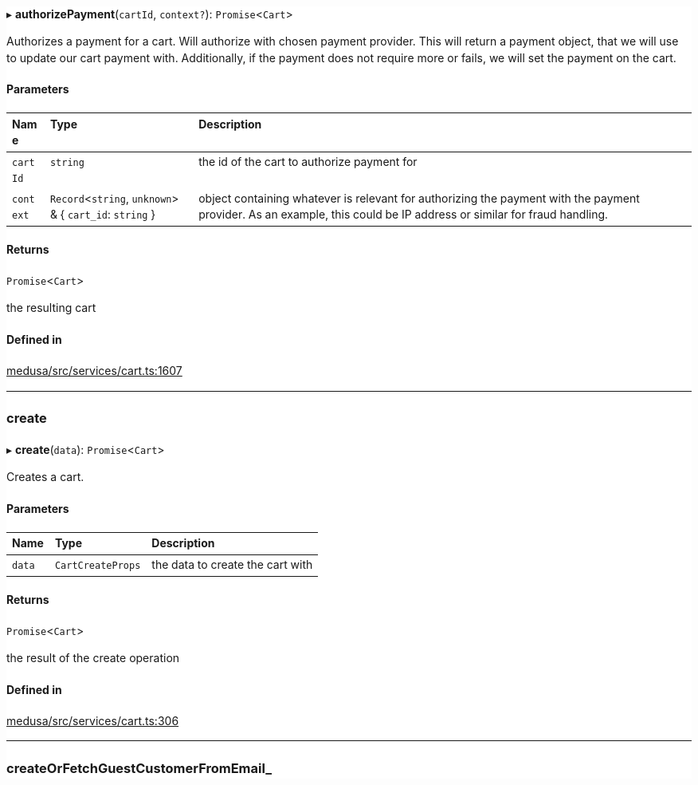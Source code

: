▸ **authorizePayment**(`cartId`, `context?`): `Promise`<`Cart`\>

Authorizes a payment for a cart.
Will authorize with chosen payment provider. This will return
a payment object, that we will use to update our cart payment with.
Additionally, if the payment does not require more or fails, we will
set the payment on the cart.

#### Parameters

| Name | Type | Description |
| :------ | :------ | :------ |
| `cartId` | `string` | the id of the cart to authorize payment for |
| `context` | `Record`<`string`, `unknown`\> & { `cart_id`: `string`  } | object containing whatever is relevant for    authorizing the payment with the payment provider. As an example,    this could be IP address or similar for fraud handling. |

#### Returns

`Promise`<`Cart`\>

the resulting cart

#### Defined in

[medusa/src/services/cart.ts:1607](https://github.com/medusajs/medusa/blob/bb9df09e3/packages/medusa/src/services/cart.ts#L1607)

___

### create

▸ **create**(`data`): `Promise`<`Cart`\>

Creates a cart.

#### Parameters

| Name | Type | Description |
| :------ | :------ | :------ |
| `data` | `CartCreateProps` | the data to create the cart with |

#### Returns

`Promise`<`Cart`\>

the result of the create operation

#### Defined in

[medusa/src/services/cart.ts:306](https://github.com/medusajs/medusa/blob/bb9df09e3/packages/medusa/src/services/cart.ts#L306)

___

### createOrFetchGuestCustomerFromEmail\_
